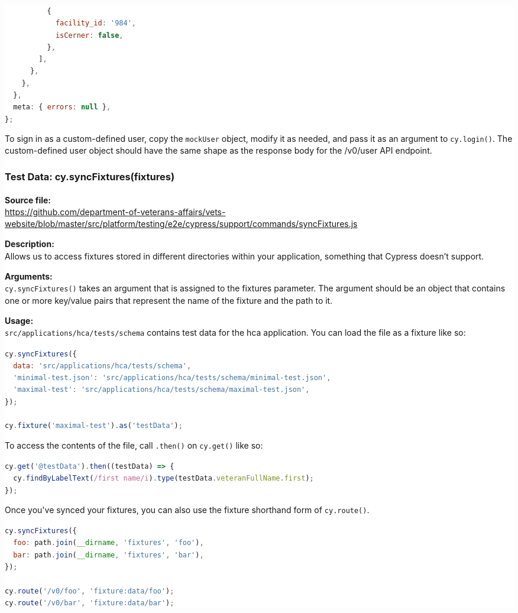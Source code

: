 ```javascript
          {
            facility_id: '984',
            isCerner: false,
          },
        ],
      },
    },
  },
  meta: { errors: null },
};
```

To sign in as a custom-defined user, copy the `mockUser` object, modify it as needed, and pass it as an argument to `cy.login()`. The custom-defined user object should have the same shape as the response body for the /v0/user API endpoint.

### Test Data: cy.syncFixtures(fixtures)

**Source file:**  
https://github.com/department-of-veterans-affairs/vets-website/blob/master/src/platform/testing/e2e/cypress/support/commands/syncFixtures.js

**Description:**  
Allows us to access fixtures stored in different directories within your application, something that Cypress doesn’t support.

**Arguments:**  
`cy.syncFixtures()` takes an argument that is assigned to the fixtures parameter. The argument should be an object that contains one or more key/value pairs that represent the name of the fixture and the path to it.

**Usage:**  
`src/applications/hca/tests/schema` contains test data for the hca application. You can load the file as a fixture like so:

```javascript
cy.syncFixtures({
  data: 'src/applications/hca/tests/schema',
  'minimal-test.json': 'src/applications/hca/tests/schema/minimal-test.json',
  'maximal-test': 'src/applications/hca/tests/schema/maximal-test.json',
});

cy.fixture('maximal-test').as('testData');
```

To access the contents of the file, call `.then()` on `cy.get()` like so:

```javascript
cy.get('@testData').then((testData) => {
  cy.findByLabelText(/first name/i).type(testData.veteranFullName.first);
});
```

Once you've synced your fixtures, you can also use the fixture shorthand form of `cy.route()`.

```javascript
cy.syncFixtures({
  foo: path.join(__dirname, 'fixtures', 'foo'),
  bar: path.join(__dirname, 'fixtures', 'bar'),
});

cy.route('/v0/foo', 'fixture:data/foo');
cy.route('/v0/bar', 'fixture:data/bar');
```
